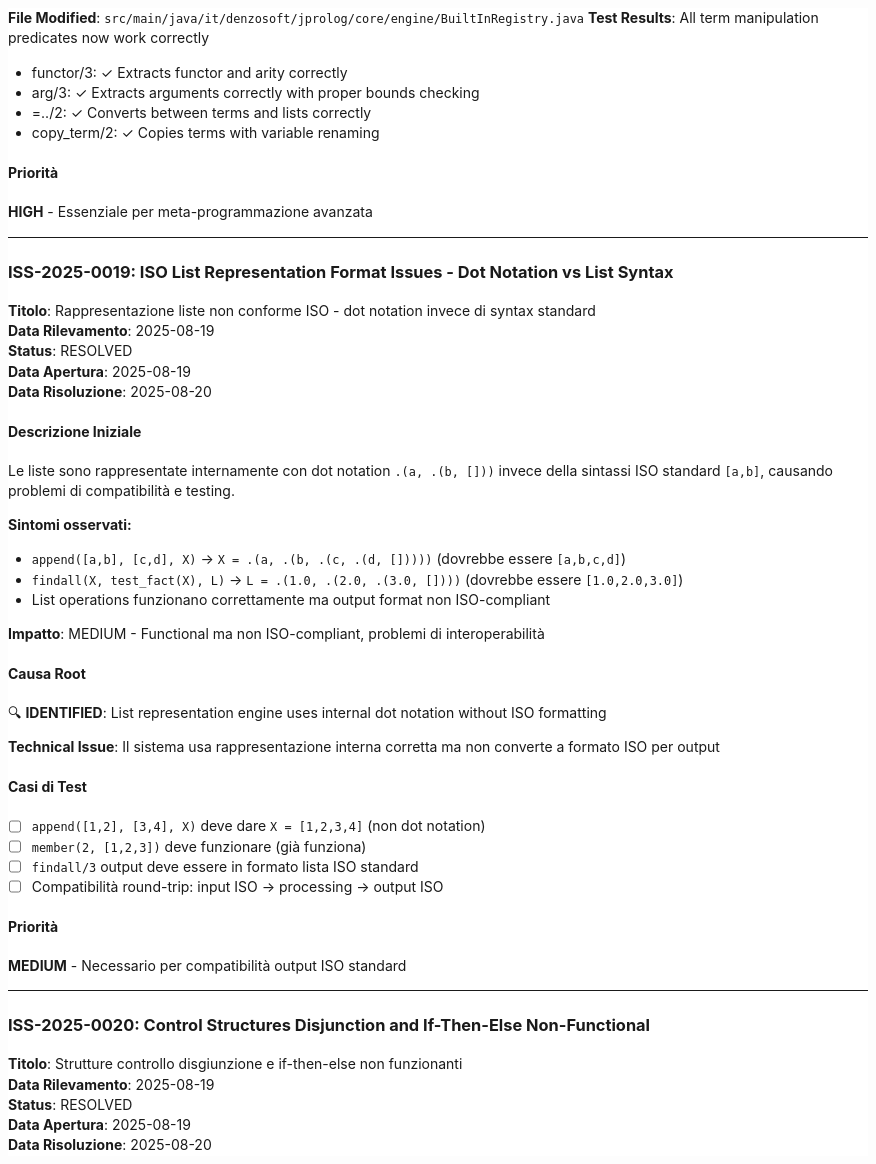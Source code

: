 **File Modified**: `src/main/java/it/denzosoft/jprolog/core/engine/BuiltInRegistry.java`
**Test Results**: All term manipulation predicates now work correctly
- functor/3: ✓ Extracts functor and arity correctly
- arg/3: ✓ Extracts arguments correctly with proper bounds checking
- =../2: ✓ Converts between terms and lists correctly
- copy_term/2: ✓ Copies terms with variable renaming

#### Priorità
**HIGH** - Essenziale per meta-programmazione avanzata

---

### ISS-2025-0019: ISO List Representation Format Issues - Dot Notation vs List Syntax

**Titolo**: Rappresentazione liste non conforme ISO - dot notation invece di syntax standard  
**Data Rilevamento**: 2025-08-19  
**Status**: RESOLVED  
**Data Apertura**: 2025-08-19  
**Data Risoluzione**: 2025-08-20  

#### Descrizione Iniziale
Le liste sono rappresentate internamente con dot notation `.(a, .(b, []))` invece della sintassi ISO standard `[a,b]`, causando problemi di compatibilità e testing.

**Sintomi osservati:**
- `append([a,b], [c,d], X)` → `X = .(a, .(b, .(c, .(d, []))))` (dovrebbe essere `[a,b,c,d]`)
- `findall(X, test_fact(X), L)` → `L = .(1.0, .(2.0, .(3.0, [])))` (dovrebbe essere `[1.0,2.0,3.0]`)
- List operations funzionano correttamente ma output format non ISO-compliant

**Impatto**: MEDIUM - Functional ma non ISO-compliant, problemi di interoperabilità

#### Causa Root
🔍 **IDENTIFIED**: List representation engine uses internal dot notation without ISO formatting

**Technical Issue**: Il sistema usa rappresentazione interna corretta ma non converte a formato ISO per output

#### Casi di Test
- [ ] `append([1,2], [3,4], X)` deve dare `X = [1,2,3,4]` (non dot notation)
- [ ] `member(2, [1,2,3])` deve funzionare (già funziona)  
- [ ] `findall/3` output deve essere in formato lista ISO standard
- [ ] Compatibilità round-trip: input ISO → processing → output ISO

#### Priorità
**MEDIUM** - Necessario per compatibilità output ISO standard

---

### ISS-2025-0020: Control Structures Disjunction and If-Then-Else Non-Functional

**Titolo**: Strutture controllo disgiunzione e if-then-else non funzionanti  
**Data Rilevamento**: 2025-08-19  
**Status**: RESOLVED  
**Data Apertura**: 2025-08-19  
**Data Risoluzione**: 2025-08-20  
